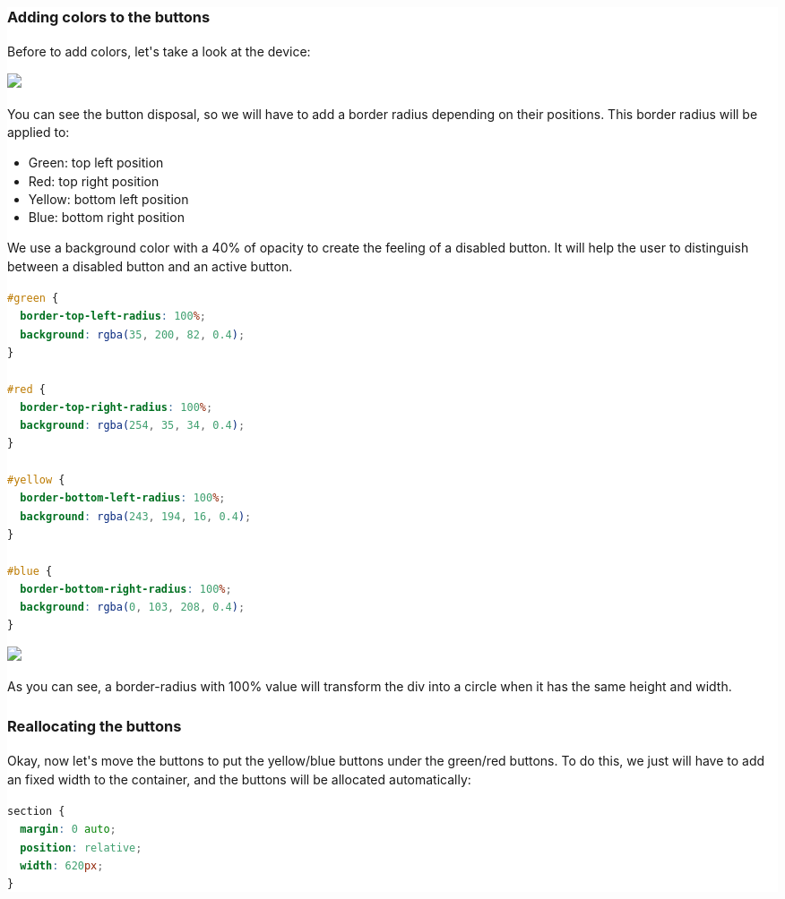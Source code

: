 ### Adding colors to the buttons

Before to add colors, let's take a look at the device:

![](https://i.imgur.com/8gX1Qhb.png)

You can see the button disposal, so we will have to add a border radius depending on their positions. This border radius will be applied to:

- Green: top left position
- Red: top right position
- Yellow: bottom left position
- Blue: bottom right position

We use a background color with a 40% of opacity to create the feeling of a disabled button. It will help the user to distinguish between a disabled button and an active button.

```css
#green {
  border-top-left-radius: 100%;
  background: rgba(35, 200, 82, 0.4);
}

#red {
  border-top-right-radius: 100%;
  background: rgba(254, 35, 34, 0.4);
}

#yellow {
  border-bottom-left-radius: 100%;
  background: rgba(243, 194, 16, 0.4);
}

#blue {
  border-bottom-right-radius: 100%;
  background: rgba(0, 103, 208, 0.4);
}
```

![](https://i.imgur.com/V8Jt0XL.png)

As you can see, a border-radius with 100% value will transform the div into a circle when it has the same height and width.

### Reallocating the buttons

Okay, now let's move the buttons to put the yellow/blue buttons under the green/red buttons. To do this, we just will have to add an fixed width to the container, and the buttons will be allocated automatically:

```css
section {
  margin: 0 auto;
  position: relative;
  width: 620px;
}
```
